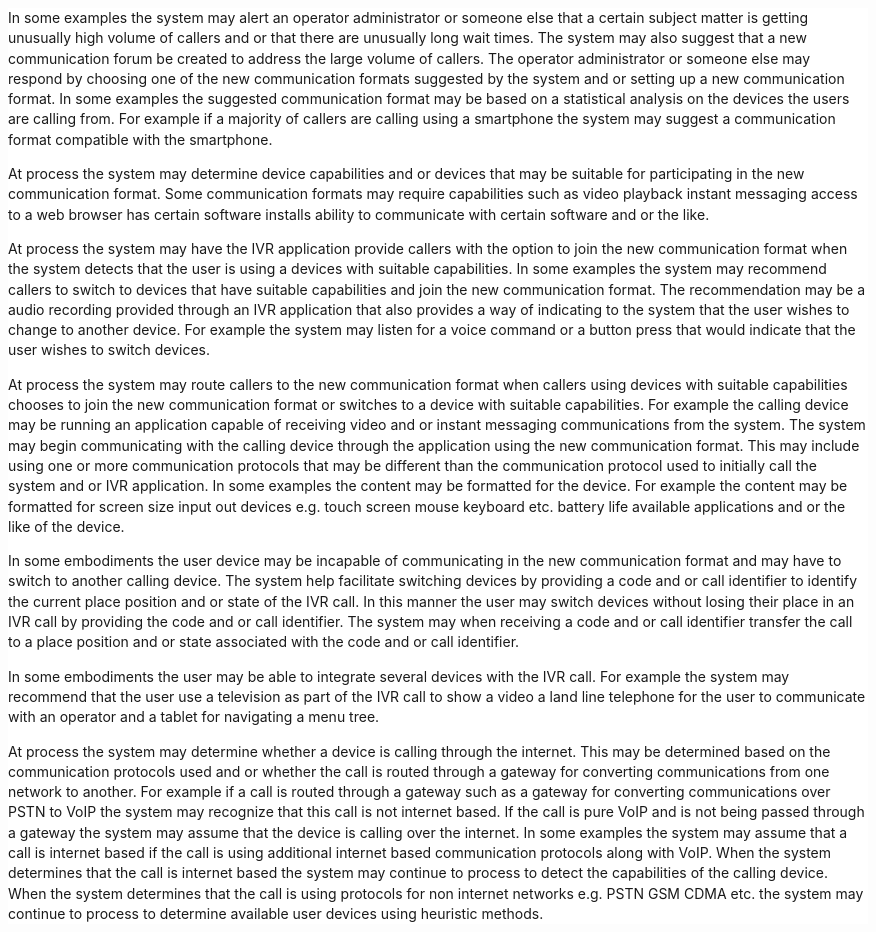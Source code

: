 In some examples the system may alert an operator administrator or someone else that a certain subject matter is getting unusually high volume of callers and or that there are unusually long wait times. The system may also suggest that a new communication forum be created to address the large volume of callers. The operator administrator or someone else may respond by choosing one of the new communication formats suggested by the system and or setting up a new communication format. In some examples the suggested communication format may be based on a statistical analysis on the devices the users are calling from. For example if a majority of callers are calling using a smartphone the system may suggest a communication format compatible with the smartphone.

At process the system may determine device capabilities and or devices that may be suitable for participating in the new communication format. Some communication formats may require capabilities such as video playback instant messaging access to a web browser has certain software installs ability to communicate with certain software and or the like.

At process the system may have the IVR application provide callers with the option to join the new communication format when the system detects that the user is using a devices with suitable capabilities. In some examples the system may recommend callers to switch to devices that have suitable capabilities and join the new communication format. The recommendation may be a audio recording provided through an IVR application that also provides a way of indicating to the system that the user wishes to change to another device. For example the system may listen for a voice command or a button press that would indicate that the user wishes to switch devices.

At process the system may route callers to the new communication format when callers using devices with suitable capabilities chooses to join the new communication format or switches to a device with suitable capabilities. For example the calling device may be running an application capable of receiving video and or instant messaging communications from the system. The system may begin communicating with the calling device through the application using the new communication format. This may include using one or more communication protocols that may be different than the communication protocol used to initially call the system and or IVR application. In some examples the content may be formatted for the device. For example the content may be formatted for screen size input out devices e.g. touch screen mouse keyboard etc. battery life available applications and or the like of the device.

In some embodiments the user device may be incapable of communicating in the new communication format and may have to switch to another calling device. The system help facilitate switching devices by providing a code and or call identifier to identify the current place position and or state of the IVR call. In this manner the user may switch devices without losing their place in an IVR call by providing the code and or call identifier. The system may when receiving a code and or call identifier transfer the call to a place position and or state associated with the code and or call identifier.

In some embodiments the user may be able to integrate several devices with the IVR call. For example the system may recommend that the user use a television as part of the IVR call to show a video a land line telephone for the user to communicate with an operator and a tablet for navigating a menu tree.

At process the system may determine whether a device is calling through the internet. This may be determined based on the communication protocols used and or whether the call is routed through a gateway for converting communications from one network to another. For example if a call is routed through a gateway such as a gateway for converting communications over PSTN to VoIP the system may recognize that this call is not internet based. If the call is pure VoIP and is not being passed through a gateway the system may assume that the device is calling over the internet. In some examples the system may assume that a call is internet based if the call is using additional internet based communication protocols along with VoIP. When the system determines that the call is internet based the system may continue to process to detect the capabilities of the calling device. When the system determines that the call is using protocols for non internet networks e.g. PSTN GSM CDMA etc. the system may continue to process to determine available user devices using heuristic methods.
